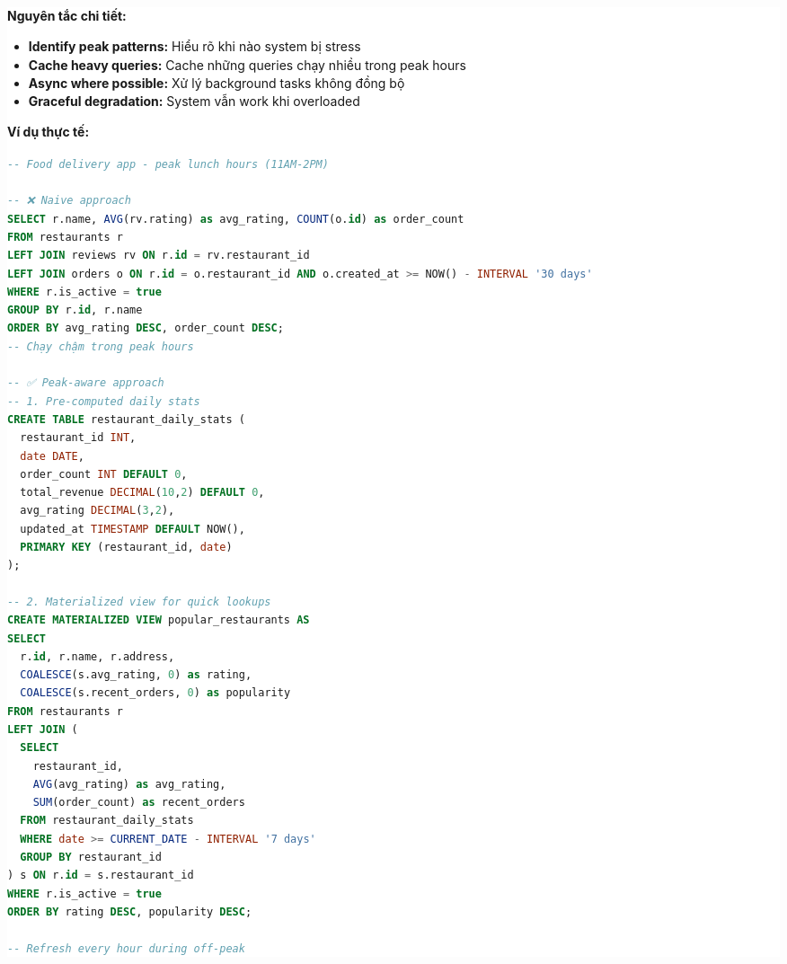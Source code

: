 **Nguyên tắc chi tiết:**
- **Identify peak patterns:** Hiểu rõ khi nào system bị stress
- **Cache heavy queries:** Cache những queries chạy nhiều trong peak hours
- **Async where possible:** Xử lý background tasks không đồng bộ
- **Graceful degradation:** System vẫn work khi overloaded

**Ví dụ thực tế:**
```sql
-- Food delivery app - peak lunch hours (11AM-2PM)

-- ❌ Naive approach
SELECT r.name, AVG(rv.rating) as avg_rating, COUNT(o.id) as order_count
FROM restaurants r
LEFT JOIN reviews rv ON r.id = rv.restaurant_id  
LEFT JOIN orders o ON r.id = o.restaurant_id AND o.created_at >= NOW() - INTERVAL '30 days'
WHERE r.is_active = true
GROUP BY r.id, r.name
ORDER BY avg_rating DESC, order_count DESC;
-- Chạy chậm trong peak hours

-- ✅ Peak-aware approach
-- 1. Pre-computed daily stats
CREATE TABLE restaurant_daily_stats (
  restaurant_id INT,
  date DATE,
  order_count INT DEFAULT 0,
  total_revenue DECIMAL(10,2) DEFAULT 0,
  avg_rating DECIMAL(3,2),
  updated_at TIMESTAMP DEFAULT NOW(),
  PRIMARY KEY (restaurant_id, date)
);

-- 2. Materialized view for quick lookups
CREATE MATERIALIZED VIEW popular_restaurants AS
SELECT 
  r.id, r.name, r.address,
  COALESCE(s.avg_rating, 0) as rating,
  COALESCE(s.recent_orders, 0) as popularity
FROM restaurants r
LEFT JOIN (
  SELECT 
    restaurant_id,
    AVG(avg_rating) as avg_rating,
    SUM(order_count) as recent_orders
  FROM restaurant_daily_stats 
  WHERE date >= CURRENT_DATE - INTERVAL '7 days'
  GROUP BY restaurant_id
) s ON r.id = s.restaurant_id
WHERE r.is_active = true
ORDER BY rating DESC, popularity DESC;

-- Refresh every hour during off-peak
```
